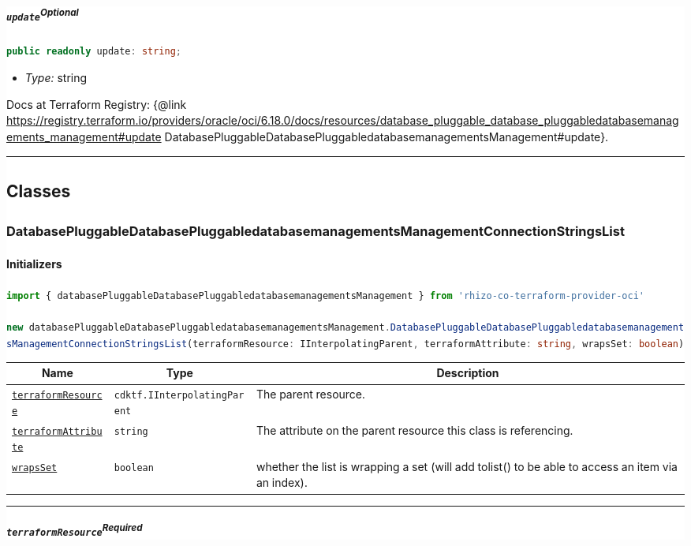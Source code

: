 ##### `update`<sup>Optional</sup> <a name="update" id="rhizo-co-terraform-provider-oci.databasePluggableDatabasePluggabledatabasemanagementsManagement.DatabasePluggableDatabasePluggabledatabasemanagementsManagementTimeouts.property.update"></a>

```typescript
public readonly update: string;
```

- *Type:* string

Docs at Terraform Registry: {@link https://registry.terraform.io/providers/oracle/oci/6.18.0/docs/resources/database_pluggable_database_pluggabledatabasemanagements_management#update DatabasePluggableDatabasePluggabledatabasemanagementsManagement#update}.

---

## Classes <a name="Classes" id="Classes"></a>

### DatabasePluggableDatabasePluggabledatabasemanagementsManagementConnectionStringsList <a name="DatabasePluggableDatabasePluggabledatabasemanagementsManagementConnectionStringsList" id="rhizo-co-terraform-provider-oci.databasePluggableDatabasePluggabledatabasemanagementsManagement.DatabasePluggableDatabasePluggabledatabasemanagementsManagementConnectionStringsList"></a>

#### Initializers <a name="Initializers" id="rhizo-co-terraform-provider-oci.databasePluggableDatabasePluggabledatabasemanagementsManagement.DatabasePluggableDatabasePluggabledatabasemanagementsManagementConnectionStringsList.Initializer"></a>

```typescript
import { databasePluggableDatabasePluggabledatabasemanagementsManagement } from 'rhizo-co-terraform-provider-oci'

new databasePluggableDatabasePluggabledatabasemanagementsManagement.DatabasePluggableDatabasePluggabledatabasemanagementsManagementConnectionStringsList(terraformResource: IInterpolatingParent, terraformAttribute: string, wrapsSet: boolean)
```

| **Name** | **Type** | **Description** |
| --- | --- | --- |
| <code><a href="#rhizo-co-terraform-provider-oci.databasePluggableDatabasePluggabledatabasemanagementsManagement.DatabasePluggableDatabasePluggabledatabasemanagementsManagementConnectionStringsList.Initializer.parameter.terraformResource">terraformResource</a></code> | <code>cdktf.IInterpolatingParent</code> | The parent resource. |
| <code><a href="#rhizo-co-terraform-provider-oci.databasePluggableDatabasePluggabledatabasemanagementsManagement.DatabasePluggableDatabasePluggabledatabasemanagementsManagementConnectionStringsList.Initializer.parameter.terraformAttribute">terraformAttribute</a></code> | <code>string</code> | The attribute on the parent resource this class is referencing. |
| <code><a href="#rhizo-co-terraform-provider-oci.databasePluggableDatabasePluggabledatabasemanagementsManagement.DatabasePluggableDatabasePluggabledatabasemanagementsManagementConnectionStringsList.Initializer.parameter.wrapsSet">wrapsSet</a></code> | <code>boolean</code> | whether the list is wrapping a set (will add tolist() to be able to access an item via an index). |

---

##### `terraformResource`<sup>Required</sup> <a name="terraformResource" id="rhizo-co-terraform-provider-oci.databasePluggableDatabasePluggabledatabasemanagementsManagement.DatabasePluggableDatabasePluggabledatabasemanagementsManagementConnectionStringsList.Initializer.parameter.terraformResource"></a>
